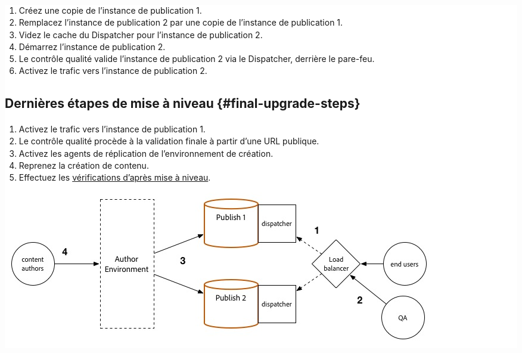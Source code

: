 1. Créez une copie de l’instance de publication 1.
1. Remplacez l’instance de publication 2 par une copie de l’instance de publication 1.
1. Videz le cache du Dispatcher pour l’instance de publication 2.
1. Démarrez l’instance de publication 2.
1. Le contrôle qualité valide l’instance de publication 2 via le Dispatcher, derrière le pare-feu.
1. Activez le trafic vers l’instance de publication 2.

## Dernières étapes de mise à niveau {#final-upgrade-steps}

1. Activez le trafic vers l’instance de publication 1.
1. Le contrôle qualité procède à la validation finale à partir d’une URL publique.
1. Activez les agents de réplication de l’environnement de création.
1. Reprenez la création de contenu.
1. Effectuez les [vérifications d’après mise à niveau](/help/sites-deploying/post-upgrade-checks-and-troubleshooting.md).

![final](assets/final.jpg)
